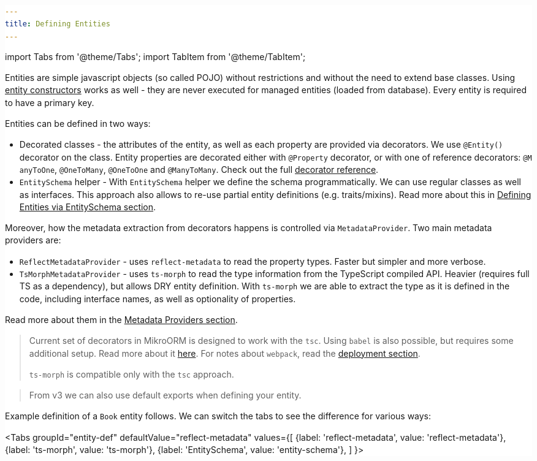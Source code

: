 ```yaml
---
title: Defining Entities
---
```


import Tabs from '@theme/Tabs';
import TabItem from '@theme/TabItem';

Entities are simple javascript objects (so called POJO) without restrictions and without the need to extend base classes. Using [entity constructors](./entity-constructors.md) works as well - they are never executed for managed entities (loaded from database). Every entity is required to have a primary key.

Entities can be defined in two ways:

- Decorated classes - the attributes of the entity, as well as each property are provided via decorators. We use `@Entity()` decorator on the class. Entity properties are decorated either with `@Property` decorator, or with one of reference decorators: `@ManyToOne`, `@OneToMany`, `@OneToOne` and `@ManyToMany`. Check out the full [decorator reference](./decorators.md).
- `EntitySchema` helper - With `EntitySchema` helper we define the schema programmatically. We can use regular classes as well as interfaces. This approach also allows to re-use partial entity definitions (e.g. traits/mixins). Read more about this in [Defining Entities via EntitySchema section](./entity-schema.md).

Moreover, how the metadata extraction from decorators happens is controlled via `MetadataProvider`. Two main metadata providers are:

- `ReflectMetadataProvider` - uses `reflect-metadata` to read the property types. Faster but simpler and more verbose.
- `TsMorphMetadataProvider` - uses `ts-morph` to read the type information from the TypeScript compiled API. Heavier (requires full TS as a dependency), but allows DRY entity definition. With `ts-morph` we are able to extract the type as it is defined in the code, including interface names, as well as optionality of properties.

Read more about them in the [Metadata Providers section](./metadata-providers.md).

> Current set of decorators in MikroORM is designed to work with the `tsc`. Using `babel` is also possible, but requires some additional setup. Read more about it [here](./usage-with-transpilers.md). For notes about `webpack`, read the [deployment section](./deployment.md).
>
> `ts-morph` is compatible only with the `tsc` approach.

> From v3 we can also use default exports when defining your entity.

Example definition of a `Book` entity follows. We can switch the tabs to see the difference for various ways:

<Tabs
  groupId="entity-def"
  defaultValue="reflect-metadata"
  values={[
    {label: 'reflect-metadata', value: 'reflect-metadata'},
    {label: 'ts-morph', value: 'ts-morph'},
    {label: 'EntitySchema', value: 'entity-schema'},
  ]
  }>
  <TabItem value="reflect-metadata">
